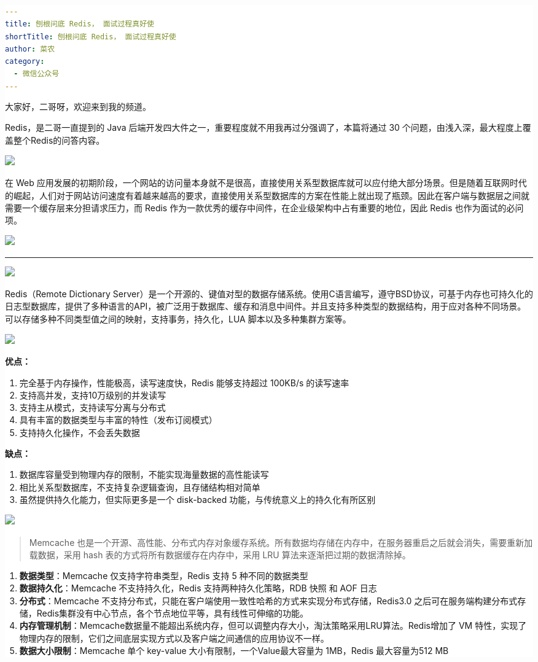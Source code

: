 ```yaml
---
title: 刨根问底 Redis， 面试过程真好使
shortTitle: 刨根问底 Redis， 面试过程真好使
author: 菜农
category:
  - 微信公众号
---
```


大家好，二哥呀，欢迎来到我的频道。

Redis，是二哥一直提到的 Java 后端开发四大件之一，重要程度就不用我再过分强调了，本篇将通过 30 个问题，由浅入深，最大程度上覆盖整个Redis的问答内容。

![](http://cdn.tobebetterjavaer.com/tobebetterjavaer/images/nice-article/weixin-baogwdredismsgczhs-94ba953d-4c73-467b-abdc-e58e6d7b81c1.jpg)

在 Web 应用发展的初期阶段，一个网站的访问量本身就不是很高，直接使用关系型数据库就可以应付绝大部分场景。但是随着互联网时代的崛起，人们对于网站访问速度有着越来越高的要求，直接使用关系型数据库的方案在性能上就出现了瓶颈。因此在客户端与数据层之间就需要一个缓存层来分担请求压力，而 Redis 作为一款优秀的缓存中间件，在企业级架构中占有重要的地位，因此 Redis 也作为面试的必问项。

![](http://cdn.tobebetterjavaer.com/tobebetterjavaer/images/nice-article/weixin-baogwdredismsgczhs-5f5c4283-29f1-447c-a857-eeca198cf9e0.jpg)


* * *

![](http://cdn.tobebetterjavaer.com/tobebetterjavaer/images/nice-article/weixin-baogwdredismsgczhs-1560b389-1d8d-42d1-9661-a0a5c8597f53.jpg)

Redis（Remote Dictionary Server）是一个开源的、键值对型的数据存储系统。使用C语言编写，遵守BSD协议，可基于内存也可持久化的日志型数据库，提供了多种语言的API，被广泛用于数据库、缓存和消息中间件。并且支持多种类型的数据结构，用于应对各种不同场景。可以存储多种不同类型值之间的映射，支持事务，持久化，LUA 脚本以及多种集群方案等。

![](http://cdn.tobebetterjavaer.com/tobebetterjavaer/images/nice-article/weixin-baogwdredismsgczhs-66e38efb-5246-48ae-86f4-936b7994b189.jpg)

**优点：**

1.  完全基于内存操作，性能极高，读写速度快，Redis 能够支持超过 100KB/s 的读写速率
2.  支持高并发，支持10万级别的并发读写
3.  支持主从模式，支持读写分离与分布式
4.  具有丰富的数据类型与丰富的特性（发布订阅模式）
5.  支持持久化操作，不会丢失数据

**缺点：**

1.  数据库容量受到物理内存的限制，不能实现海量数据的高性能读写
2.  相比关系型数据库，不支持复杂逻辑查询，且存储结构相对简单
3.  虽然提供持久化能力，但实际更多是一个 disk-backed 功能，与传统意义上的持久化有所区别

![](http://cdn.tobebetterjavaer.com/tobebetterjavaer/images/nice-article/weixin-baogwdredismsgczhs-60c426d4-f390-4f9f-b5b5-5f65e21df2f0.jpg)

> Memcache 也是一个开源、高性能、分布式内存对象缓存系统。所有数据均存储在内存中，在服务器重启之后就会消失，需要重新加载数据，采用 hash 表的方式将所有数据缓存在内存中，采用 LRU 算法来逐渐把过期的数据清除掉。

1.  **数据类型**：Memcache 仅支持字符串类型，Redis 支持 5 种不同的数据类型
2.  **数据持久化**：Memcache 不支持持久化，Redis 支持两种持久化策略，RDB 快照 和 AOF 日志
3.  **分布式**：Memcache 不支持分布式，只能在客户端使用一致性哈希的方式来实现分布式存储，Redis3.0 之后可在服务端构建分布式存储，Redis集群没有中心节点，各个节点地位平等，具有线性可伸缩的功能。
4.  **内存管理机制**：Memcache数据量不能超出系统内存，但可以调整内存大小，淘汰策略采用LRU算法。Redis增加了 VM 特性，实现了物理内存的限制，它们之间底层实现方式以及客户端之间通信的应用协议不一样。
5.  **数据大小限制**：Memcache 单个 key-value 大小有限制，一个Value最大容量为 1MB，Redis 最大容量为512 MB
